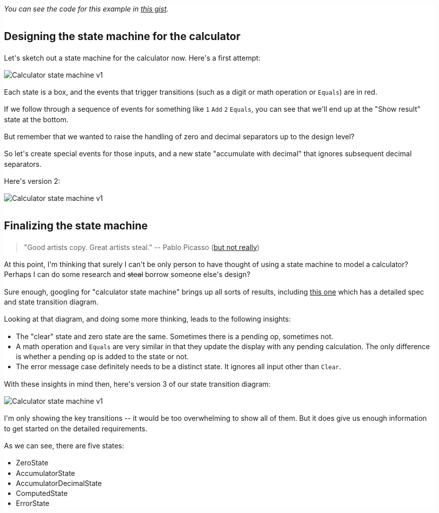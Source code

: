 *You can see the code for this example in [this gist](https://gist.github.com/swlaschin/0e954cbdc383d1f5d9d3#file-statemachine-fsx).*

## Designing the state machine for the calculator

Let's sketch out a state machine for the calculator now. Here's a first attempt:

![Calculator state machine v1](./calculator_states_1.png)

Each state is a box, and the events that trigger transitions (such as a digit or math operation or `Equals`) are in red.

If we follow through a sequence of events for something like `1` `Add` `2` `Equals`, you can see that we'll end up at the "Show result" state at the bottom.

But remember that we wanted to raise the handling of zero and decimal separators up to the design level?

So let's create special events for those inputs, and a new state "accumulate with decimal" that ignores subsequent decimal separators.

Here's version 2:

![Calculator state machine v1](./calculator_states_2.png)

## Finalizing the state machine

> "Good artists copy. Great artists steal." -- Pablo Picasso ([but not really](http://quoteinvestigator.com/2013/03/06/artists-steal/))

At this point, I'm thinking that surely I can't be only person to have thought of using a state machine to model a calculator? Perhaps I can do some research and ~~steal~~ borrow someone else's design?

Sure enough, googling for "calculator state machine" brings up all sorts of results, including [this one](http://cnx.org/contents/9bac155d-509e-46a6-b48b-30731ed08ce6@2/Finite_State_Machines_and_the_) which has a detailed spec and state transition diagram.

Looking at that diagram, and doing some more thinking, leads to the following insights:

* The "clear" state and zero state are the same. Sometimes there is a pending op, sometimes not.
* A math operation and `Equals` are very similar in that they update the display with any pending calculation. The only difference is whether a pending op is added to the state or not.
* The error message case definitely needs to be a distinct state. It ignores all input other than `Clear`.

With these insights in mind then, here's version 3 of our state transition diagram:

![Calculator state machine v1](./calculator_states_3.png)

I'm only showing the key transitions -- it would be too overwhelming to show all of them. But it does give us enough information to get started on the detailed requirements.

As we can see, there are five states:

* ZeroState
* AccumulatorState
* AccumulatorDecimalState
* ComputedState
* ErrorState

